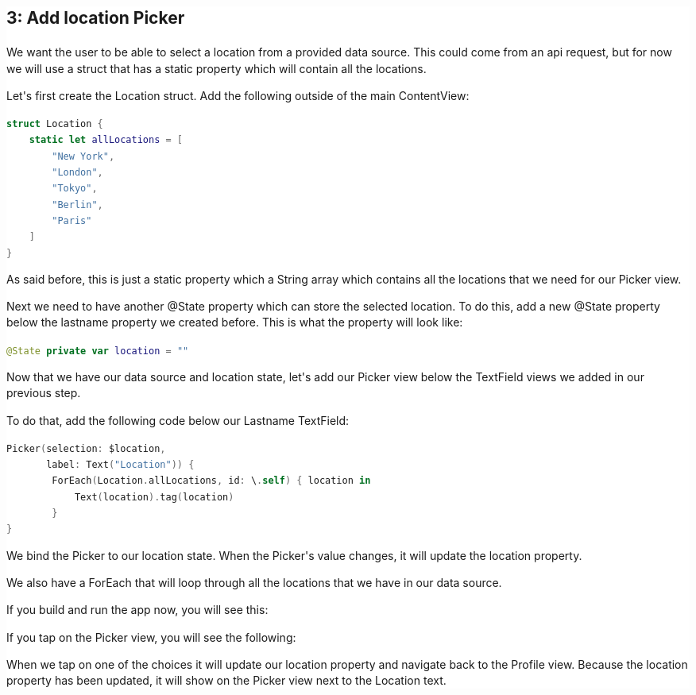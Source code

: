 
## 3: Add location Picker
We want the user to be able to select a location from a provided data source. This could come from an api request, but for now we will use a struct that has a static property which will contain all the locations.

Let's first create the Location struct. Add the following outside of the main ContentView:
```swift
struct Location {
	static let allLocations = [
		"New York",
		"London",
		"Tokyo",
		"Berlin",
		"Paris"
	]
}
```
As said before, this is just a static property which a String array which contains all the locations that we need for our Picker view.

Next we need to have another @State property which can store the selected location. To do this, add a new @State property below the lastname property we created before. This is what the property will look like:

```swift
@State private var location = ""
```

Now that we have our data source and location state, let's add our Picker view below the TextField views we added in our previous step.

To do that, add the following code below our Lastname TextField:
```swift
Picker(selection: $location,
       label: Text("Location")) {
        ForEach(Location.allLocations, id: \.self) { location in
            Text(location).tag(location)
        }
}
```
We bind the Picker to our location state. When the Picker's value changes, it will update the location property.

We also have a ForEach that will loop through all the locations that we have in our data source.

If you build and run the app now, you will see this:


If you tap on the Picker view, you will see the following:


When we tap on one of the choices it will update our location property and navigate back to the Profile view. Because the location property has been updated, it will show on the Picker view next to the Location text.


